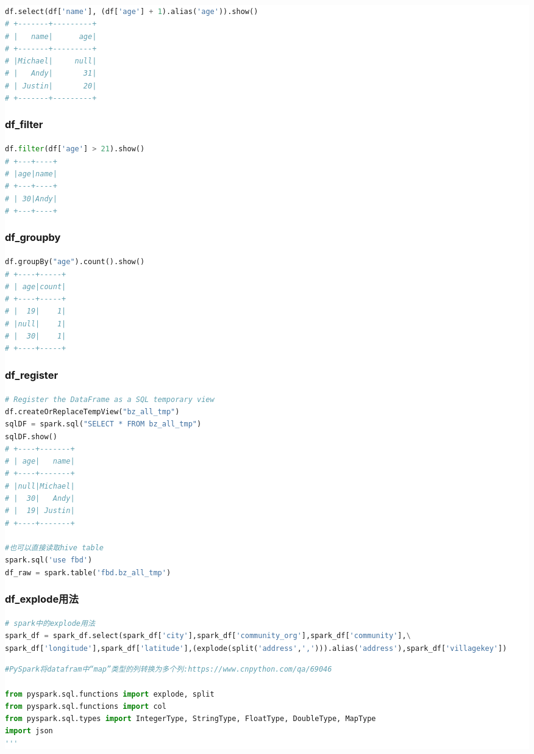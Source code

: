 ```python
df.select(df['name'], (df['age'] + 1).alias('age')).show()
# +-------+---------+
# |   name|      age|
# +-------+---------+
# |Michael|     null|
# |   Andy|       31|
# | Justin|       20|
# +-------+---------+
```
### df_filter
```python
df.filter(df['age'] > 21).show()
# +---+----+
# |age|name|
# +---+----+
# | 30|Andy|
# +---+----+
```
### df_groupby
```python
df.groupBy("age").count().show()
# +----+-----+
# | age|count|
# +----+-----+
# |  19|    1|
# |null|    1|
# |  30|    1|
# +----+-----+
```
### df_register
```python
# Register the DataFrame as a SQL temporary view
df.createOrReplaceTempView("bz_all_tmp")
sqlDF = spark.sql("SELECT * FROM bz_all_tmp")
sqlDF.show()
# +----+-------+
# | age|   name|
# +----+-------+
# |null|Michael|
# |  30|   Andy|
# |  19| Justin|
# +----+-------+

#也可以直接读取hive table
spark.sql('use fbd')
df_raw = spark.table('fbd.bz_all_tmp')
```
### df_explode用法
```python
# spark中的explode用法
spark_df = spark_df.select(spark_df['city'],spark_df['community_org'],spark_df['community'],\
spark_df['longitude'],spark_df['latitude'],(explode(split('address',','))).alias('address'),spark_df['villagekey'])
```
```python
#PySpark将datafram中“map”类型的列转换为多个列:https://www.cnpython.com/qa/69046

from pyspark.sql.functions import explode, split
from pyspark.sql.functions import col
from pyspark.sql.types import IntegerType, StringType, FloatType, DoubleType, MapType
import json
'''
```